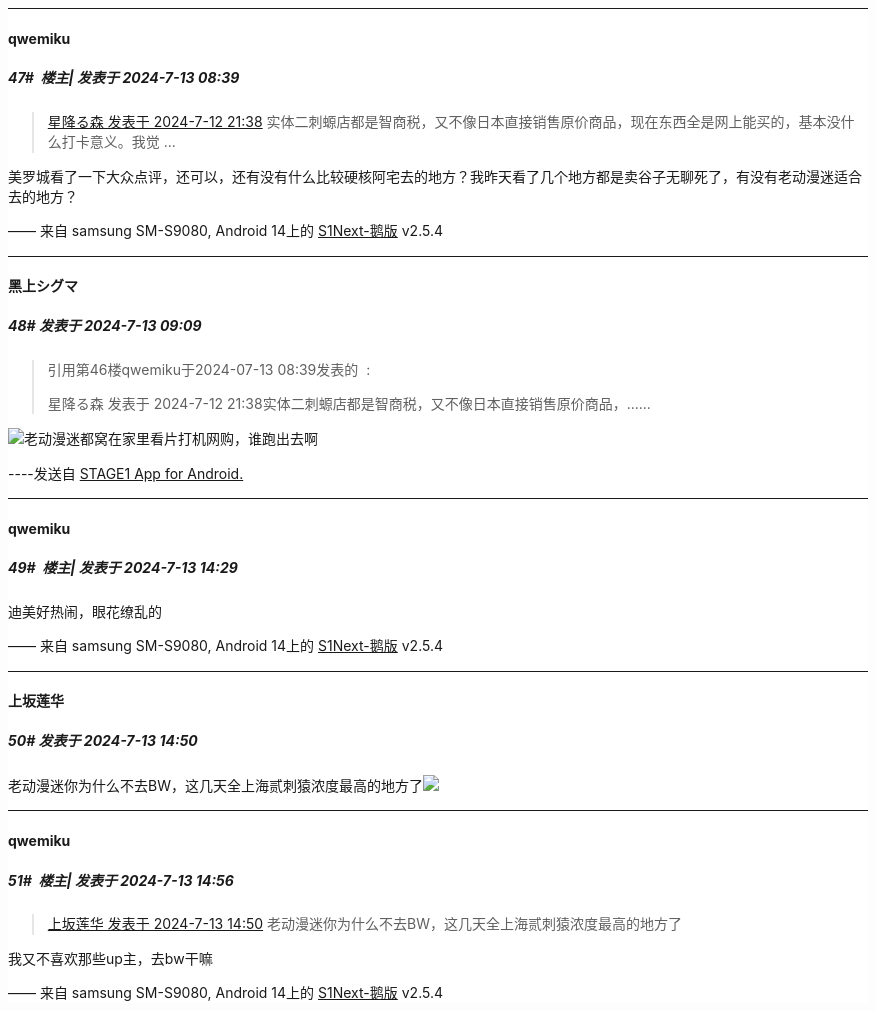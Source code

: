 
*****

####  qwemiku  
##### 47#         楼主| 发表于 2024-7-13 08:39

<blockquote><a href="httphttps://bbs.saraba1st.com/2b/forum.php?mod=redirect&amp;goto=findpost&amp;pid=65567802&amp;ptid=2191094" target="_blank">星降る森 发表于 2024-7-12 21:38</a>
实体二刺螈店都是智商税，又不像日本直接销售原价商品，现在东西全是网上能买的，基本没什么打卡意义。我觉 ...</blockquote>
美罗城看了一下大众点评，还可以，还有没有什么比较硬核阿宅去的地方？我昨天看了几个地方都是卖谷子无聊死了，有没有老动漫迷适合去的地方？

—— 来自 samsung SM-S9080, Android 14上的 [S1Next-鹅版](https://github.com/ykrank/S1-Next/releases) v2.5.4


*****

####  黑上シグマ  
##### 48#       发表于 2024-7-13 09:09

<blockquote>引用第46楼qwemiku于2024-07-13 08:39发表的  :

星降る森 发表于 2024-7-12 21:38实体二刺螈店都是智商税，又不像日本直接销售原价商品，......</blockquote>
<img src="https://static.saraba1st.com/image/smiley/face2017/067.png" referrerpolicy="no-referrer">老动漫迷都窝在家里看片打机网购，谁跑出去啊

----发送自 [STAGE1 App for Android.](http://stage1.5j4m.com/?1.38)


*****

####  qwemiku  
##### 49#         楼主| 发表于 2024-7-13 14:29

迪美好热闹，眼花缭乱的

—— 来自 samsung SM-S9080, Android 14上的 [S1Next-鹅版](https://github.com/ykrank/S1-Next/releases) v2.5.4


*****

####  上坂莲华  
##### 50#       发表于 2024-7-13 14:50

老动漫迷你为什么不去BW，这几天全上海贰刺猿浓度最高的地方了<img src="https://static.saraba1st.com/image/smiley/face2017/084.png" referrerpolicy="no-referrer">


*****

####  qwemiku  
##### 51#         楼主| 发表于 2024-7-13 14:56

<blockquote><a href="httphttps://bbs.saraba1st.com/2b/forum.php?mod=redirect&amp;goto=findpost&amp;pid=65572781&amp;ptid=2191094" target="_blank">上坂莲华 发表于 2024-7-13 14:50</a>
老动漫迷你为什么不去BW，这几天全上海贰刺猿浓度最高的地方了</blockquote>
我又不喜欢那些up主，去bw干嘛

—— 来自 samsung SM-S9080, Android 14上的 [S1Next-鹅版](https://github.com/ykrank/S1-Next/releases) v2.5.4
